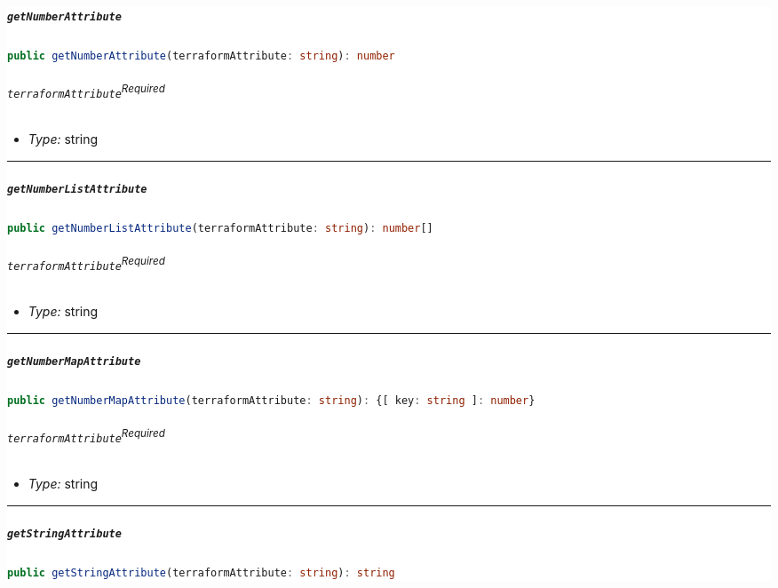 
##### `getNumberAttribute` <a name="getNumberAttribute" id="@ithings/cdktf-provider-openstack.computeAggregateV2.ComputeAggregateV2.getNumberAttribute"></a>

```typescript
public getNumberAttribute(terraformAttribute: string): number
```

###### `terraformAttribute`<sup>Required</sup> <a name="terraformAttribute" id="@ithings/cdktf-provider-openstack.computeAggregateV2.ComputeAggregateV2.getNumberAttribute.parameter.terraformAttribute"></a>

- *Type:* string

---

##### `getNumberListAttribute` <a name="getNumberListAttribute" id="@ithings/cdktf-provider-openstack.computeAggregateV2.ComputeAggregateV2.getNumberListAttribute"></a>

```typescript
public getNumberListAttribute(terraformAttribute: string): number[]
```

###### `terraformAttribute`<sup>Required</sup> <a name="terraformAttribute" id="@ithings/cdktf-provider-openstack.computeAggregateV2.ComputeAggregateV2.getNumberListAttribute.parameter.terraformAttribute"></a>

- *Type:* string

---

##### `getNumberMapAttribute` <a name="getNumberMapAttribute" id="@ithings/cdktf-provider-openstack.computeAggregateV2.ComputeAggregateV2.getNumberMapAttribute"></a>

```typescript
public getNumberMapAttribute(terraformAttribute: string): {[ key: string ]: number}
```

###### `terraformAttribute`<sup>Required</sup> <a name="terraformAttribute" id="@ithings/cdktf-provider-openstack.computeAggregateV2.ComputeAggregateV2.getNumberMapAttribute.parameter.terraformAttribute"></a>

- *Type:* string

---

##### `getStringAttribute` <a name="getStringAttribute" id="@ithings/cdktf-provider-openstack.computeAggregateV2.ComputeAggregateV2.getStringAttribute"></a>

```typescript
public getStringAttribute(terraformAttribute: string): string
```
